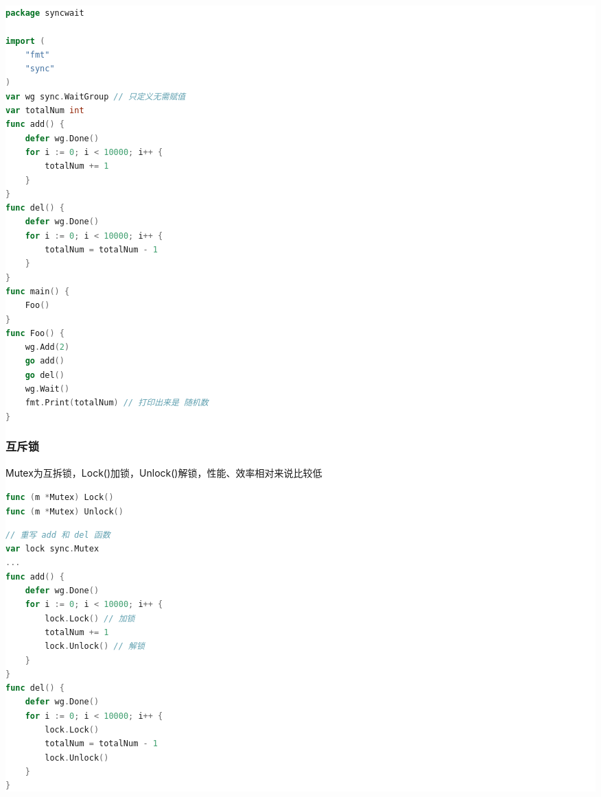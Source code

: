 ```go
package syncwait

import (
	"fmt"
	"sync"
)
var wg sync.WaitGroup // 只定义无需赋值
var totalNum int
func add() {
	defer wg.Done()
	for i := 0; i < 10000; i++ {
		totalNum += 1
	}
}
func del() {
	defer wg.Done()
	for i := 0; i < 10000; i++ {
		totalNum = totalNum - 1
	}
}
func main() {
	Foo()
}
func Foo() {
	wg.Add(2)
	go add()
	go del()
	wg.Wait()
	fmt.Print(totalNum) // 打印出来是 随机数
}
```

### 互斥锁

Mutex为互拆锁，Lock()加锁，Unlock()解锁，性能、效率相对来说比较低

```go
func (m *Mutex) Lock()
func (m *Mutex) Unlock()
```

```go
// 重写 add 和 del 函数
var lock sync.Mutex
...
func add() {
	defer wg.Done()
	for i := 0; i < 10000; i++ {
        lock.Lock() // 加锁
	    totalNum += 1
        lock.Unlock() // 解锁
	}
}
func del() {
	defer wg.Done()
	for i := 0; i < 10000; i++ {
        lock.Lock()
		totalNum = totalNum - 1
        lock.Unlock()
	}
}
```
